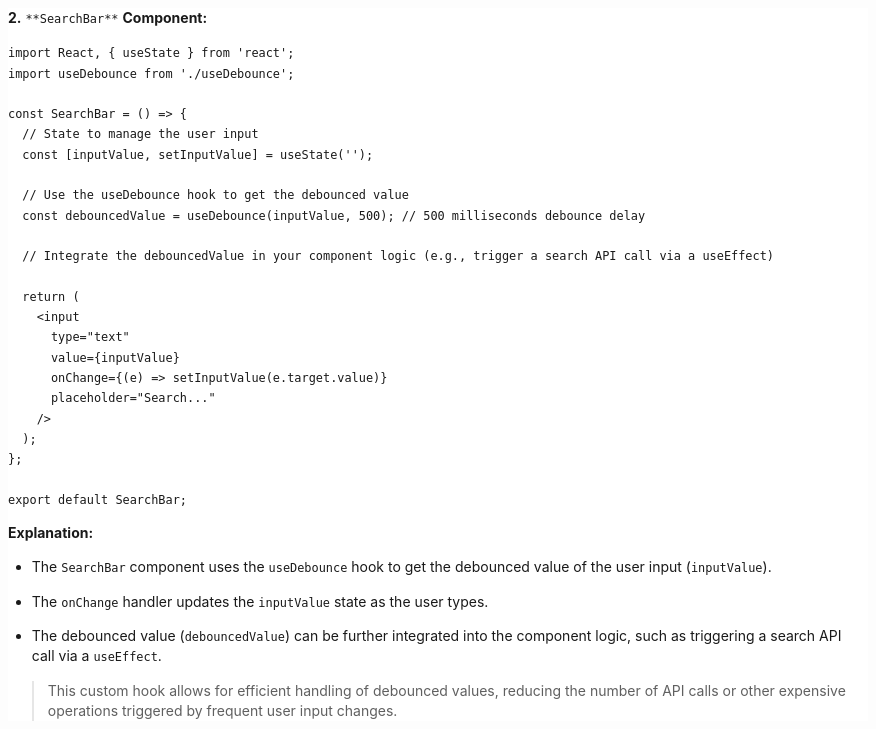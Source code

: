 **2.** `**SearchBar**` **Component:**

```
import React, { useState } from 'react';
import useDebounce from './useDebounce';

const SearchBar = () => {
  // State to manage the user input
  const [inputValue, setInputValue] = useState('');

  // Use the useDebounce hook to get the debounced value
  const debouncedValue = useDebounce(inputValue, 500); // 500 milliseconds debounce delay

  // Integrate the debouncedValue in your component logic (e.g., trigger a search API call via a useEffect)

  return (
    <input
      type="text"
      value={inputValue}
      onChange={(e) => setInputValue(e.target.value)}
      placeholder="Search..."
    />
  );
};

export default SearchBar;
```

**Explanation:**

-   The `SearchBar` component uses the `useDebounce` hook to get the debounced value of the user input (`inputValue`).

-   The `onChange` handler updates the `inputValue` state as the user types.

-   The debounced value (`debouncedValue`) can be further integrated into the component logic, such as triggering a search API call via a `useEffect`.

> This custom hook allows for efficient handling of debounced values, reducing the number of API calls or other expensive operations triggered by frequent user input changes.